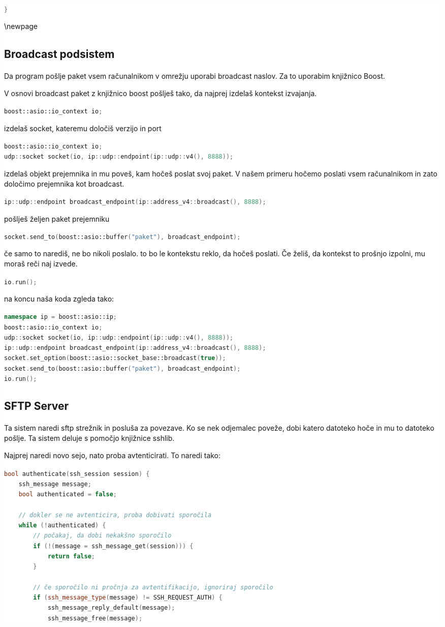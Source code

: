 ```cpp
}
```

\newpage

## Broadcast podsistem
Da program pošlje paket vsem računalnikom v omrežju uporabi broadcast naslov. Za to uporabim knjižnico Boost.

V osnovi broadcast paket z knjižnico boost pošlješ tako, da najprej izdelaš kontekst izvajanja.
```cpp
boost::asio::io_context io;
```
izdelaš socket, kateremu določiš verzijo in port
```cpp
boost::asio::io_context io;
udp::socket socket(io, ip::udp::endpoint(ip::udp::v4(), 8888));
```
izdelaš objekt prejemnika in mu poveš, kam hočeš poslat svoj paket. V našem primeru hočemo poslati vsem računalnikom in zato določimo prejemnika kot broadcast.
```cpp
ip::udp::endpoint broadcast_endpoint(ip::address_v4::broadcast(), 8888);
```
pošlješ željen paket prejemniku
```cpp
socket.send_to(boost::asio::buffer("paket"), broadcast_endpoint);
```
če samo to narediš, ne bo nikoli poslalo. to bo le kontekstu reklo, da hočeš poslati. Če želiš, da kontekst to prošnjo izpolni, mu moraš reči naj izvede.
```cpp
io.run();
```

na koncu naša koda zgleda tako:

```cpp
namespace ip = boost::asio::ip;
boost::asio::io_context io;
udp::socket socket(io, ip::udp::endpoint(ip::udp::v4(), 8888));
ip::udp::endpoint broadcast_endpoint(ip::address_v4::broadcast(), 8888);
socket.set_option(boost::asio::socket_base::broadcast(true));
socket.send_to(boost::asio::buffer("paket"), broadcast_endpoint);
io.run();
```

## SFTP Server
Ta sistem naredi sftp strežnik in posluša za povezave. Ko se nek odjemalec poveže, dobi katero datoteko hoče in mu to datoteko pošlje. Ta sistem deluje s pomočjo knjižnice sshlib.

Najprej naredi novo sejo, nato proba avtenticirati. To naredi tako:
```cpp
bool authenticate(ssh_session session) {
	ssh_message message;
	bool authenticated = false;

	// dokler se ne avtenticira, proba dobivati sporočila
	while (!authenticated) {
		// počakaj, da dobi nekakšno sporočilo
		if (!(message = ssh_message_get(session))) {
			return false;
		}

		// če sporočilo ni pročnja za avtentifikacijo, ignoriraj sporočilo
		if (ssh_message_type(message) != SSH_REQUEST_AUTH) {
			ssh_message_reply_default(message);
			ssh_message_free(message);
```